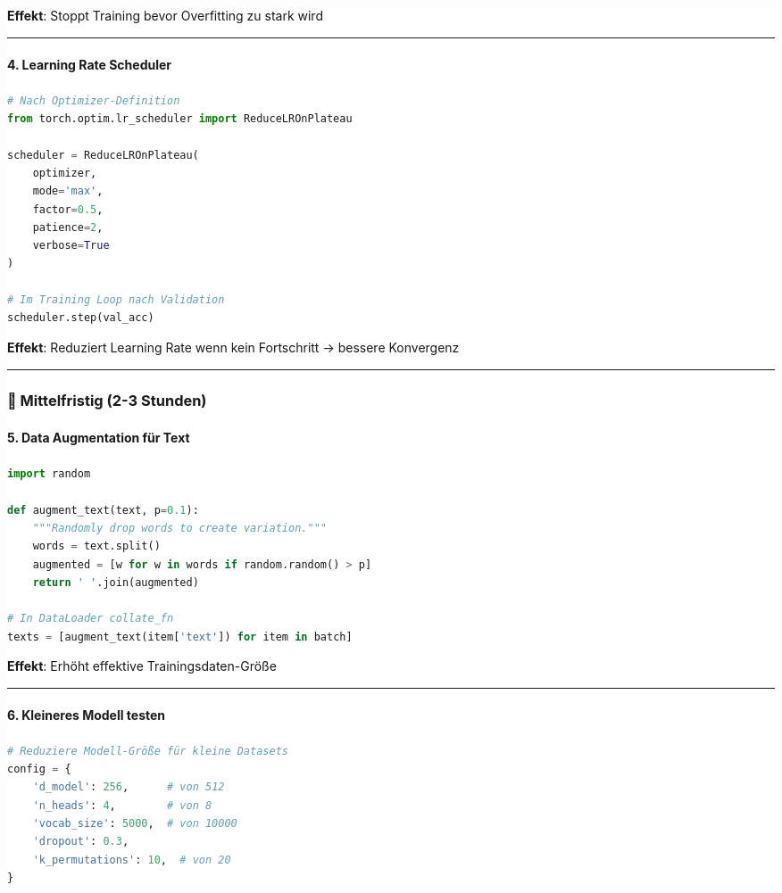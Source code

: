 **Effekt**: Stoppt Training bevor Overfitting zu stark wird

---

#### 4. **Learning Rate Scheduler**

```python
# Nach Optimizer-Definition
from torch.optim.lr_scheduler import ReduceLROnPlateau

scheduler = ReduceLROnPlateau(
    optimizer,
    mode='max',
    factor=0.5,
    patience=2,
    verbose=True
)

# Im Training Loop nach Validation
scheduler.step(val_acc)
```

**Effekt**: Reduziert Learning Rate wenn kein Fortschritt → bessere Konvergenz

---

### 🔬 Mittelfristig (2-3 Stunden)

#### 5. **Data Augmentation für Text**

```python
import random

def augment_text(text, p=0.1):
    """Randomly drop words to create variation."""
    words = text.split()
    augmented = [w for w in words if random.random() > p]
    return ' '.join(augmented)

# In DataLoader collate_fn
texts = [augment_text(item['text']) for item in batch]
```

**Effekt**: Erhöht effektive Trainingsdaten-Größe

---

#### 6. **Kleineres Modell testen**

```python
# Reduziere Modell-Größe für kleine Datasets
config = {
    'd_model': 256,      # von 512
    'n_heads': 4,        # von 8
    'vocab_size': 5000,  # von 10000
    'dropout': 0.3,
    'k_permutations': 10,  # von 20
}
```
